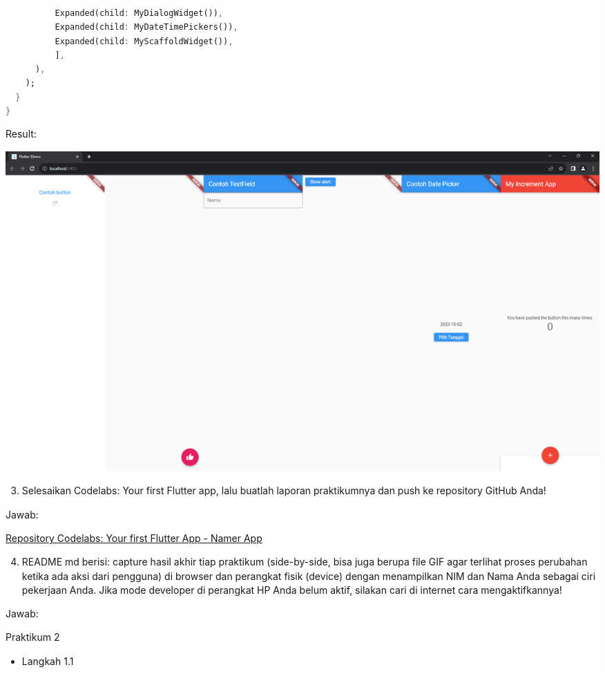 ```dart
          Expanded(child: MyDialogWidget()),
          Expanded(child: MyDateTimePickers()),
          Expanded(child: MyScaffoldWidget()),
          ],
      ),
    );
  }
}
```

Result:

![Output](src/hello_world/images/10.png)

3. Selesaikan Codelabs: Your first Flutter app, lalu buatlah laporan praktikumnya dan push ke repository GitHub Anda!

Jawab:

[Repository Codelabs: Your first Flutter App - Namer App](https://github.com/voltanz/namer_app)

4. README md berisi: capture hasil akhir tiap praktikum (side-by-side, bisa juga berupa file GIF agar terlihat proses perubahan ketika ada aksi dari pengguna) di browser dan perangkat fisik (device) dengan menampilkan NIM dan Nama Anda sebagai ciri pekerjaan Anda. Jika mode developer di perangkat HP Anda belum aktif, silakan cari di internet cara mengaktifkannya!

Jawab:

Praktikum 2
- Langkah 1.1
